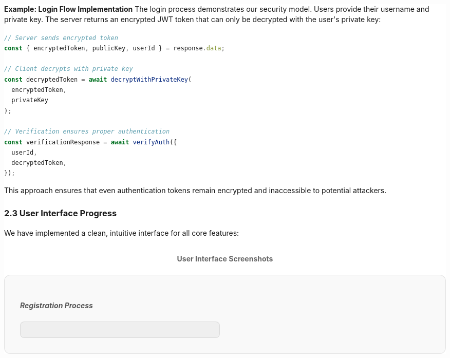 **Example: Login Flow Implementation**
The login process demonstrates our security model. Users provide their username and private key. The server returns an encrypted JWT token that can only be decrypted with the user's private key:

```javascript
// Server sends encrypted token
const { encryptedToken, publicKey, userId } = response.data;

// Client decrypts with private key
const decryptedToken = await decryptWithPrivateKey(
  encryptedToken,
  privateKey
);

// Verification ensures proper authentication
const verificationResponse = await verifyAuth({
  userId,
  decryptedToken,
});
```

This approach ensures that even authentication tokens remain encrypted and inaccessible to potential attackers.

### 2.3 User Interface Progress

We have implemented a clean, intuitive interface for all core features:

<div style="margin: 30px 0;">
  <h4 style="text-align: center; color: #666; margin-bottom: 20px;">User Interface Screenshots</h4>

  
  <div style="background: rgba(128, 128, 128, 0.05); padding: 30px; border-radius: 12px; margin-bottom: 30px; border: 1px solid rgba(128, 128, 128, 0.2);">
    <h5 style="color: #555; margin-bottom: 20px;">Registration Process</h5>
    <div style="display: grid; grid-template-columns: 1fr 1fr; gap: 20px;">
      <a href="/capstone_reports/april/images/registration-step-1.png" target="_blank" style="text-decoration: none; color: inherit;">
        <div style="text-align: center; background: rgba(128, 128, 128, 0.08); padding: 15px; border-radius: 8px; border: 1px solid rgba(128, 128, 128, 0.2); transition: transform 0.2s; cursor: pointer;">